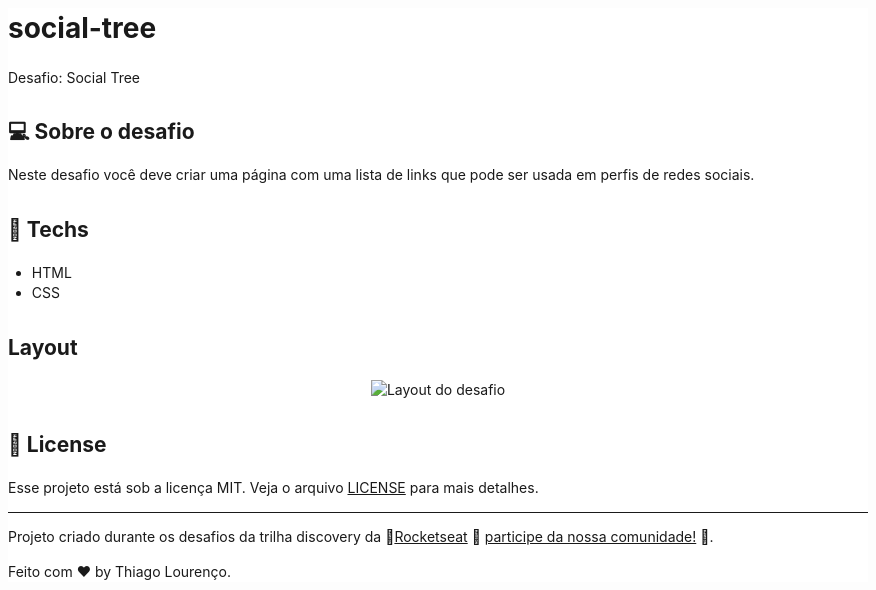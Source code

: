 # social-tree
Desafio: Social Tree

## :computer: Sobre o desafio

Neste desafio você deve criar uma página com uma lista de links que pode ser usada em perfis de redes sociais.

## :rocket: Techs

<ul>
  <li> HTML</li>
  <li> CSS </li>
</ul>

## Layout

<div align="center">
  <img alt="Layout do desafio" src="https://camo.githubusercontent.com/ab73bf5bc9d17b26dea1a72162f2cd60a0ecd58e6301f75eea2501566ceca77f/68747470733a2f2f692e6962622e636f2f34674e4d4270422f696d6167652e706e67" width="100%">

</div>


## :memo: License

Esse projeto está sob a licença MIT. Veja o arquivo [LICENSE](LICENSE.md) para mais detalhes.

---

Projeto criado durante os desafios da trilha discovery da 🚀[Rocketseat](https://rocketseat.com.br/) :wave: [participe da nossa comunidade!](comunidade.rocketseat.com.br) 🚀.

Feito com ♥ by Thiago Lourenço.